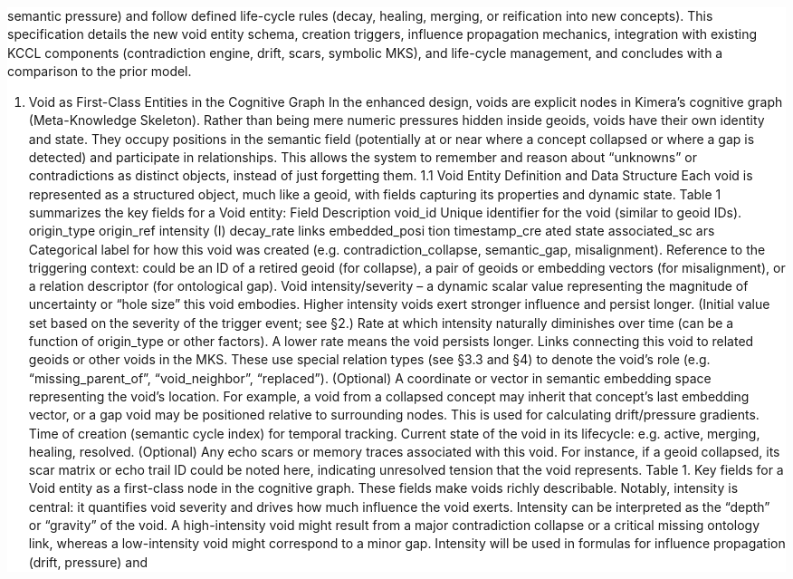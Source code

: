 semantic pressure) and follow defined life-cycle rules (decay, healing, merging, or reification 
into new concepts). This specification details the new void entity schema, creation triggers, 
influence propagation mechanics, integration with existing KCCL components (contradiction 
engine, drift, scars, symbolic MKS), and life-cycle management, and concludes with a 
comparison to the prior model. 
1. Void as First-Class Entities in the Cognitive Graph 
In the enhanced design, voids are explicit nodes in Kimera’s cognitive graph 
(Meta-Knowledge Skeleton). Rather than being mere numeric pressures hidden inside 
geoids, voids have their own identity and state. They occupy positions in the semantic field 
(potentially at or near where a concept collapsed or where a gap is detected) and participate 
in relationships. This allows the system to remember and reason about “unknowns” or 
contradictions as distinct objects, instead of just forgetting them. 
1.1 Void Entity Definition and Data Structure 
Each void is represented as a structured object, much like a geoid, with fields capturing its 
properties and dynamic state. Table 1 summarizes the key fields for a Void entity: 
Field 
Description 
void_id 
Unique identifier for the void (similar to geoid IDs). 
origin_type 
origin_ref 
intensity (I) 
decay_rate 
links 
embedded_posi
 tion 
timestamp_cre
 ated 
state 
associated_sc
 ars 
Categorical label for how this void was created (e.g. 
contradiction_collapse, semantic_gap, misalignment). 
Reference to the triggering context: could be an ID of a retired geoid 
(for collapse), a pair of geoids or embedding vectors (for 
misalignment), or a relation descriptor (for ontological gap). 
Void intensity/severity – a dynamic scalar value representing the 
magnitude of uncertainty or “hole size” this void embodies. Higher 
intensity voids exert stronger influence and persist longer. (Initial 
value set based on the severity of the trigger event; see §2.) 
Rate at which intensity naturally diminishes over time (can be a 
function of origin_type or other factors). A lower rate means the void 
persists longer. 
Links connecting this void to related geoids or other voids in the MKS. 
These use special relation types (see §3.3 and §4) to denote the 
void’s role (e.g. “missing_parent_of”, “void_neighbor”, “replaced”). 
(Optional) A coordinate or vector in semantic embedding space 
representing the void’s location. For example, a void from a collapsed 
concept may inherit that concept’s last embedding vector, or a gap 
void may be positioned relative to surrounding nodes. This is used for 
calculating drift/pressure gradients. 
Time of creation (semantic cycle index) for temporal tracking. 
Current state of the void in its lifecycle: e.g. active, merging, 
healing, resolved. 
(Optional) Any echo scars or memory traces associated with this 
void. For instance, if a geoid collapsed, its scar matrix or echo trail ID 
could be noted here, indicating unresolved tension that the void 
represents. 
Table 1. Key fields for a Void entity as a first-class node in the cognitive graph. 
These fields make voids richly describable. Notably, intensity is central: it quantifies void 
severity and drives how much influence the void exerts. Intensity can be interpreted as the 
“depth” or “gravity” of the void. A high-intensity void might result from a major contradiction 
collapse or a critical missing ontology link, whereas a low-intensity void might correspond to 
a minor gap. Intensity will be used in formulas for influence propagation (drift, pressure) and 